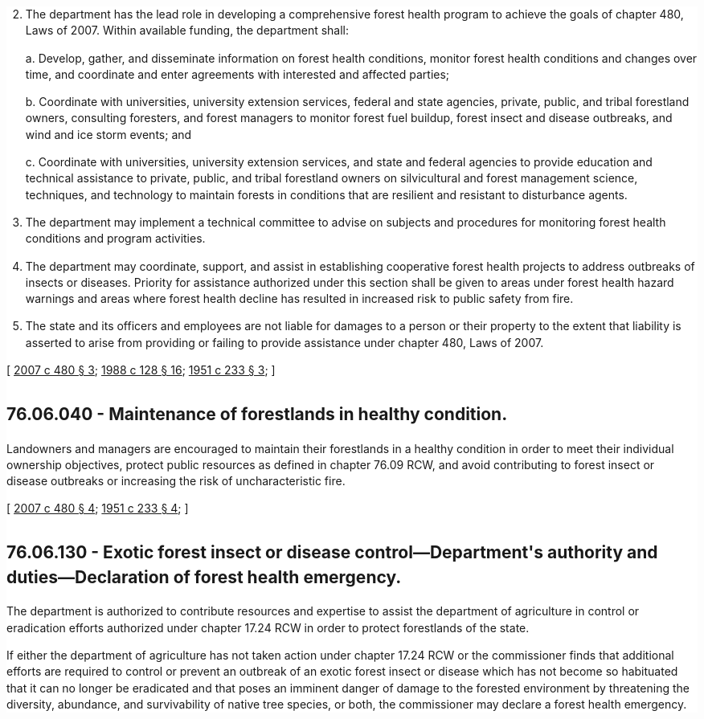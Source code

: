 2. The department has the lead role in developing a comprehensive forest health program to achieve the goals of chapter 480, Laws of 2007. Within available funding, the department shall:

   a. Develop, gather, and disseminate information on forest health conditions, monitor forest health conditions and changes over time, and coordinate and enter agreements with interested and affected parties;

   b. Coordinate with universities, university extension services, federal and state agencies, private, public, and tribal forestland owners, consulting foresters, and forest managers to monitor forest fuel buildup, forest insect and disease outbreaks, and wind and ice storm events; and

   c. Coordinate with universities, university extension services, and state and federal agencies to provide education and technical assistance to private, public, and tribal forestland owners on silvicultural and forest management science, techniques, and technology to maintain forests in conditions that are resilient and resistant to disturbance agents.

3. The department may implement a technical committee to advise on subjects and procedures for monitoring forest health conditions and program activities.

4. The department may coordinate, support, and assist in establishing cooperative forest health projects to address outbreaks of insects or diseases. Priority for assistance authorized under this section shall be given to areas under forest health hazard warnings and areas where forest health decline has resulted in increased risk to public safety from fire.

5. The state and its officers and employees are not liable for damages to a person or their property to the extent that liability is asserted to arise from providing or failing to provide assistance under chapter 480, Laws of 2007.

\[ [2007 c 480 § 3](http://lawfilesext.leg.wa.gov/biennium/2007-08/Pdf/Bills/Session%20Laws/Senate/6141-S.SL.pdf?cite=2007%20c%20480%20§%203); [1988 c 128 § 16](http://leg.wa.gov/CodeReviser/documents/sessionlaw/1988c128.pdf?cite=1988%20c%20128%20§%2016); [1951 c 233 § 3](http://leg.wa.gov/CodeReviser/documents/sessionlaw/1951c233.pdf?cite=1951%20c%20233%20§%203); \]

## 76.06.040 - Maintenance of forestlands in healthy condition.
Landowners and managers are encouraged to maintain their forestlands in a healthy condition in order to meet their individual ownership objectives, protect public resources as defined in chapter 76.09 RCW, and avoid contributing to forest insect or disease outbreaks or increasing the risk of uncharacteristic fire.

\[ [2007 c 480 § 4](http://lawfilesext.leg.wa.gov/biennium/2007-08/Pdf/Bills/Session%20Laws/Senate/6141-S.SL.pdf?cite=2007%20c%20480%20§%204); [1951 c 233 § 4](http://leg.wa.gov/CodeReviser/documents/sessionlaw/1951c233.pdf?cite=1951%20c%20233%20§%204); \]

## 76.06.130 - Exotic forest insect or disease control—Department's authority and duties—Declaration of forest health emergency.
The department is authorized to contribute resources and expertise to assist the department of agriculture in control or eradication efforts authorized under chapter 17.24 RCW in order to protect forestlands of the state.

If either the department of agriculture has not taken action under chapter 17.24 RCW or the commissioner finds that additional efforts are required to control or prevent an outbreak of an exotic forest insect or disease which has not become so habituated that it can no longer be eradicated and that poses an imminent danger of damage to the forested environment by threatening the diversity, abundance, and survivability of native tree species, or both, the commissioner may declare a forest health emergency.
